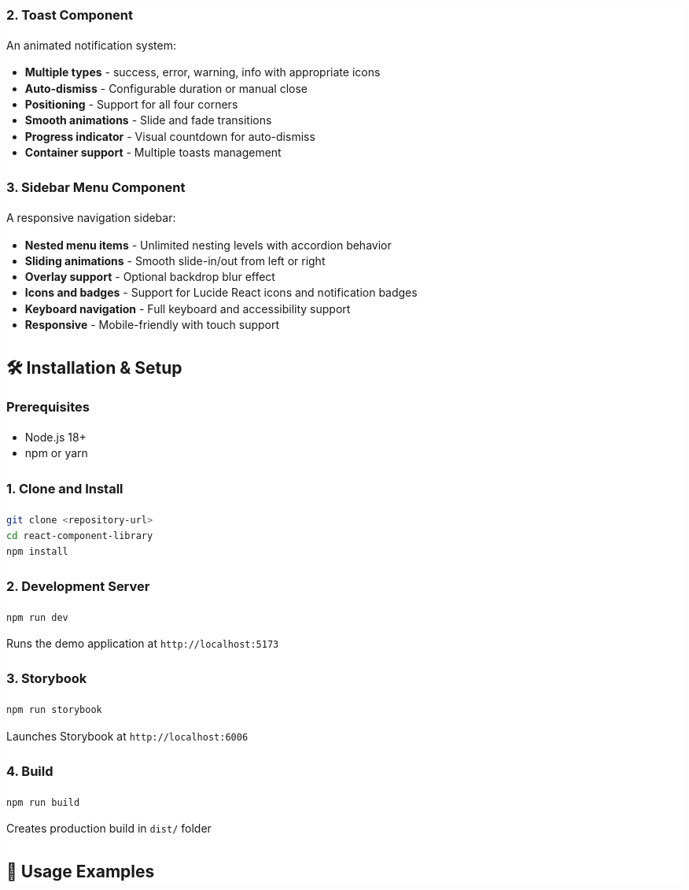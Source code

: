 ### 2. Toast Component
An animated notification system:
- **Multiple types** - success, error, warning, info with appropriate icons
- **Auto-dismiss** - Configurable duration or manual close
- **Positioning** - Support for all four corners
- **Smooth animations** - Slide and fade transitions
- **Progress indicator** - Visual countdown for auto-dismiss
- **Container support** - Multiple toasts management

### 3. Sidebar Menu Component
A responsive navigation sidebar:
- **Nested menu items** - Unlimited nesting levels with accordion behavior
- **Sliding animations** - Smooth slide-in/out from left or right
- **Overlay support** - Optional backdrop blur effect
- **Icons and badges** - Support for Lucide React icons and notification badges
- **Keyboard navigation** - Full keyboard and accessibility support
- **Responsive** - Mobile-friendly with touch support

## 🛠️ Installation & Setup

### Prerequisites
- Node.js 18+ 
- npm or yarn

### 1. Clone and Install
```bash
git clone <repository-url>
cd react-component-library
npm install
```

### 2. Development Server
```bash
npm run dev
```
Runs the demo application at `http://localhost:5173`

### 3. Storybook
```bash
npm run storybook
```
Launches Storybook at `http://localhost:6006`

### 4. Build
```bash
npm run build
```
Creates production build in `dist/` folder

## 📖 Usage Examples
